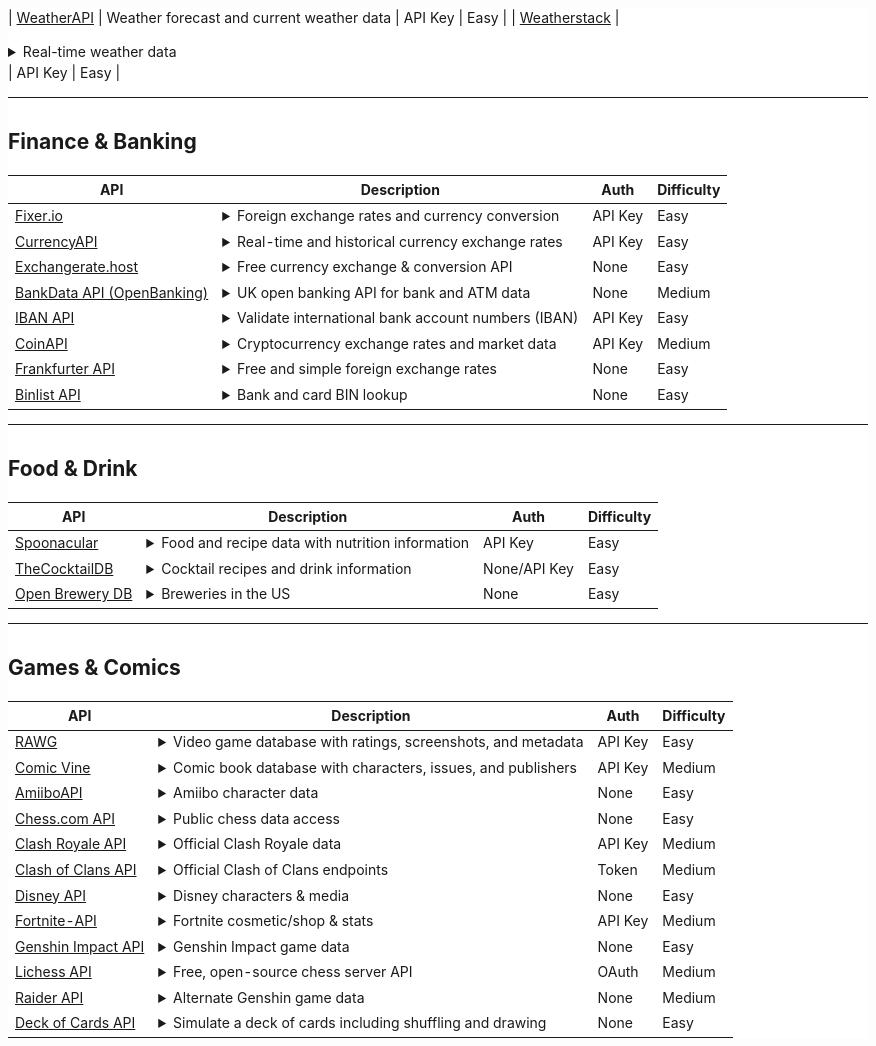 | [WeatherAPI](https://openweathermap.org/api) | Weather forecast and current weather data | API Key | Easy |
| [Weatherstack](https://weatherstack.com/) | <details><summary>Real-time weather data</summary></details> | API Key | Easy |

---

## Finance & Banking

| API | Description | Auth | Difficulty |
|-----|-------------|------|------------|
| [Fixer.io](https://fixer.io/documentation) | <details><summary>Foreign exchange rates and currency conversion</summary></details> | API Key | Easy |
| [CurrencyAPI](https://currencyapi.com/) | <details><summary>Real-time and historical currency exchange rates</summary></details> | API Key | Easy |
| [Exchangerate.host](https://exchangerate.host) | <details><summary>Free currency exchange & conversion API</summary></details> | None | Easy |
| [BankData API (OpenBanking)](https://api.apis.guru/v2/specs/openbanking.org.uk/2.0.0/swagger.json) | <details><summary>UK open banking API for bank and ATM data</summary></details> | None | Medium |
| [IBAN API](https://www.iban.com/iban-api) | <details><summary>Validate international bank account numbers (IBAN)</summary></details> | API Key | Easy |
| [CoinAPI](https://www.coinapi.io/) | <details><summary>Cryptocurrency exchange rates and market data</summary></details> | API Key | Medium |
| [Frankfurter API](https://www.frankfurter.app/docs) | <details><summary>Free and simple foreign exchange rates</summary></details> | None | Easy |
| [Binlist API](https://binlist.net/) | <details><summary>Bank and card BIN lookup</summary></details> | None | Easy |

---

## Food & Drink

| API | Description | Auth | Difficulty |
|-----|-------------|------|------------|
| [Spoonacular](https://spoonacular.com/food-api) | <details><summary>Food and recipe data with nutrition information</summary></details> | API Key | Easy |
| [TheCocktailDB](https://www.thecocktaildb.com/api.php) | <details><summary>Cocktail recipes and drink information</summary></details> | None/API Key | Easy |
| [Open Brewery DB](https://www.openbrewerydb.org/) | <details><summary>Breweries in the US</summary></details> | None | Easy |


---

## Games & Comics

| API | Description | Auth | Difficulty |
|-----|-------------|------|------------|
| [RAWG](https://rawg.io/apidocs) | <details><summary>Video game database with ratings, screenshots, and metadata</summary></details> | API Key | Easy |
| [Comic Vine](https://comicvine.gamespot.com/api/) | <details><summary>Comic book database with characters, issues, and publishers</summary></details> | API Key | Medium |
| [AmiiboAPI](https://amiiboapi.com/docs/) | <details><summary>Amiibo character data</summary></details> | None | Easy |
| [Chess.com API](https://support.chess.com/en/articles/9650547-published-data-api) | <details><summary>Public chess data access</summary></details> | None | Easy |
| [Clash Royale API](https://developer.clashroyale.com/) | <details><summary>Official Clash Royale data</summary></details> | API Key | Medium |
| [Clash of Clans API](https://developer.clashofclans.com/) | <details><summary>Official Clash of Clans endpoints</summary></details> | Token | Medium |
| [Disney API](https://disneyapi.dev/docs/) | <details><summary>Disney characters & media</summary></details> | None | Easy |
| [Fortnite-API](https://fortnite-api.com/) | <details><summary>Fortnite cosmetic/shop & stats</summary></details> | API Key | Medium |
| [Genshin Impact API](https://publicapi.dev/genshin-impact-api) | <details><summary>Genshin Impact game data</summary></details> | None | Easy |
| [Lichess API](https://lichess.org/api) | <details><summary>Free, open-source chess server API</summary></details> | OAuth | Medium |
| [Raider API](https://genshinlist.com/developer-api) | <details><summary>Alternate Genshin game data</summary></details> | None | Medium |
| [Deck of Cards API](https://deckofcardsapi.com/) | <details><summary>Simulate a deck of cards including shuffling and drawing</summary></details> | None | Easy |